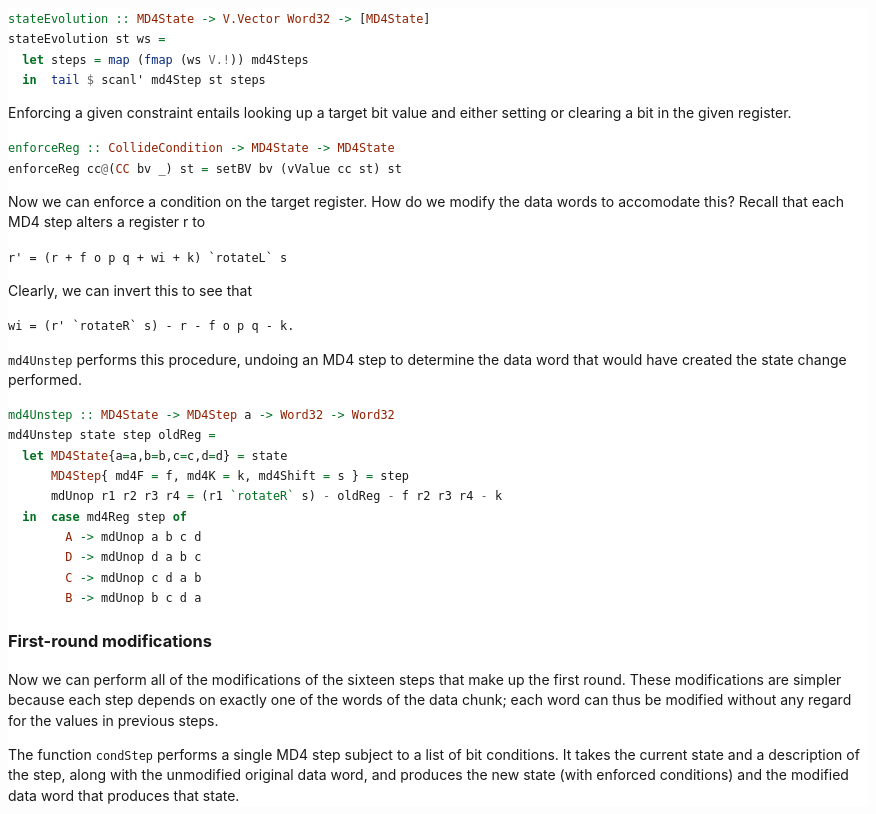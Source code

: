 ```haskell
stateEvolution :: MD4State -> V.Vector Word32 -> [MD4State]
stateEvolution st ws =
  let steps = map (fmap (ws V.!)) md4Steps
  in  tail $ scanl' md4Step st steps
```

Enforcing a given constraint entails looking up a target bit value
and either setting or clearing a bit in the given register.

```haskell
enforceReg :: CollideCondition -> MD4State -> MD4State
enforceReg cc@(CC bv _) st = setBV bv (vValue cc st) st
```

Now we can enforce a condition on the target register.
How do we modify the data words to accomodate this?
Recall that each MD4 step alters a register r to

    r' = (r + f o p q + wi + k) `rotateL` s

Clearly, we can invert this to see that

    wi = (r' `rotateR` s) - r - f o p q - k.

`md4Unstep` performs this procedure,
undoing an MD4 step to determine the data word
that would have created the state change performed.

```haskell
md4Unstep :: MD4State -> MD4Step a -> Word32 -> Word32
md4Unstep state step oldReg =
  let MD4State{a=a,b=b,c=c,d=d} = state
      MD4Step{ md4F = f, md4K = k, md4Shift = s } = step
      mdUnop r1 r2 r3 r4 = (r1 `rotateR` s) - oldReg - f r2 r3 r4 - k
  in  case md4Reg step of
        A -> mdUnop a b c d
        D -> mdUnop d a b c
        C -> mdUnop c d a b
        B -> mdUnop b c d a
```

### First-round modifications

Now we can perform all of the modifications of the
sixteen steps that make up the first round.
These modifications are simpler because
each step depends on exactly one of the words of the data chunk;
each word can thus be modified without any regard for the values
in previous steps.

The function `condStep` performs a single MD4 step
subject to a list of bit conditions.
It takes the current state and a description of the step,
along with the unmodified original data word,
and produces the new state (with enforced conditions)
and the modified data word that produces that state.
